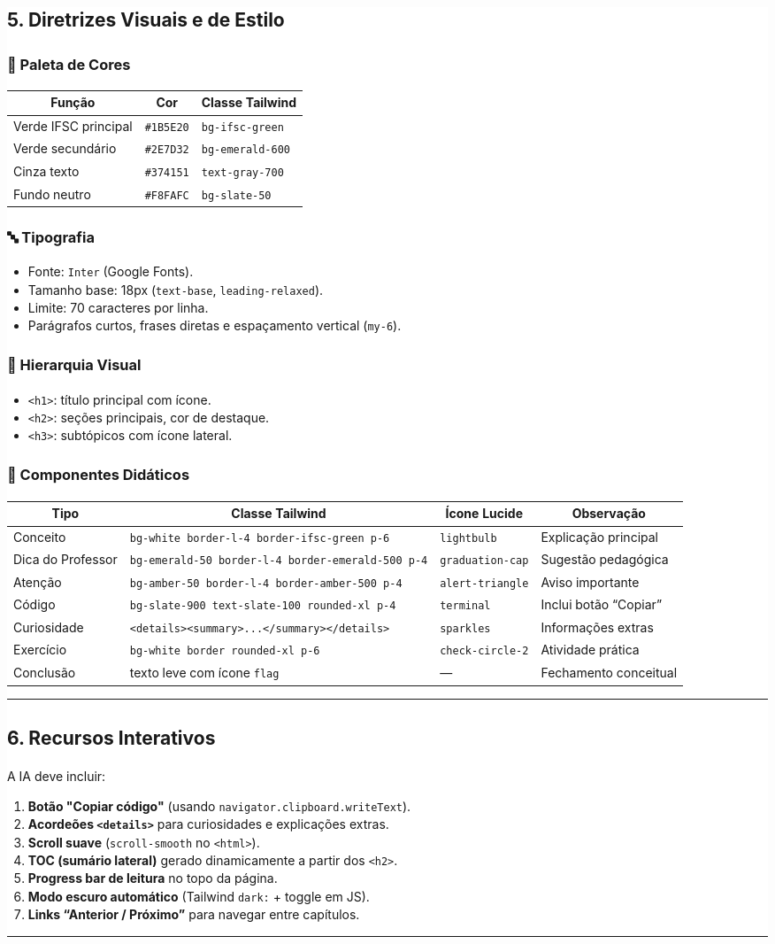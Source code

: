 
## 5. Diretrizes Visuais e de Estilo

### 🎨 Paleta de Cores

| Função               | Cor       | Classe Tailwind  |
| -------------------- | --------- | ---------------- |
| Verde IFSC principal | `#1B5E20` | `bg-ifsc-green`  |
| Verde secundário     | `#2E7D32` | `bg-emerald-600` |
| Cinza texto          | `#374151` | `text-gray-700`  |
| Fundo neutro         | `#F8FAFC` | `bg-slate-50`    |

### 🔤 Tipografia

* Fonte: `Inter` (Google Fonts).
* Tamanho base: 18px (`text-base`, `leading-relaxed`).
* Limite: 70 caracteres por linha.
* Parágrafos curtos, frases diretas e espaçamento vertical (`my-6`).

### 🧭 Hierarquia Visual

* `<h1>`: título principal com ícone.
* `<h2>`: seções principais, cor de destaque.
* `<h3>`: subtópicos com ícone lateral.

### 🧩 Componentes Didáticos

| Tipo              | Classe Tailwind                                   | Ícone Lucide     | Observação            |
| ----------------- | ------------------------------------------------- | ---------------- | --------------------- |
| Conceito          | `bg-white border-l-4 border-ifsc-green p-6`       | `lightbulb`      | Explicação principal  |
| Dica do Professor | `bg-emerald-50 border-l-4 border-emerald-500 p-4` | `graduation-cap` | Sugestão pedagógica   |
| Atenção           | `bg-amber-50 border-l-4 border-amber-500 p-4`     | `alert-triangle` | Aviso importante      |
| Código            | `bg-slate-900 text-slate-100 rounded-xl p-4`      | `terminal`       | Inclui botão “Copiar” |
| Curiosidade       | `<details><summary>...</summary></details>`       | `sparkles`       | Informações extras    |
| Exercício         | `bg-white border rounded-xl p-6`                  | `check-circle-2` | Atividade prática     |
| Conclusão         | texto leve com ícone `flag`                       | —                | Fechamento conceitual |

---

## 6. Recursos Interativos

A IA deve incluir:

1. **Botão "Copiar código"** (usando `navigator.clipboard.writeText`).
2. **Acordeões `<details>`** para curiosidades e explicações extras.
3. **Scroll suave** (`scroll-smooth` no `<html>`).
4. **TOC (sumário lateral)** gerado dinamicamente a partir dos `<h2>`.
5. **Progress bar de leitura** no topo da página.
6. **Modo escuro automático** (Tailwind `dark:` + toggle em JS).
7. **Links “Anterior / Próximo”** para navegar entre capítulos.

---